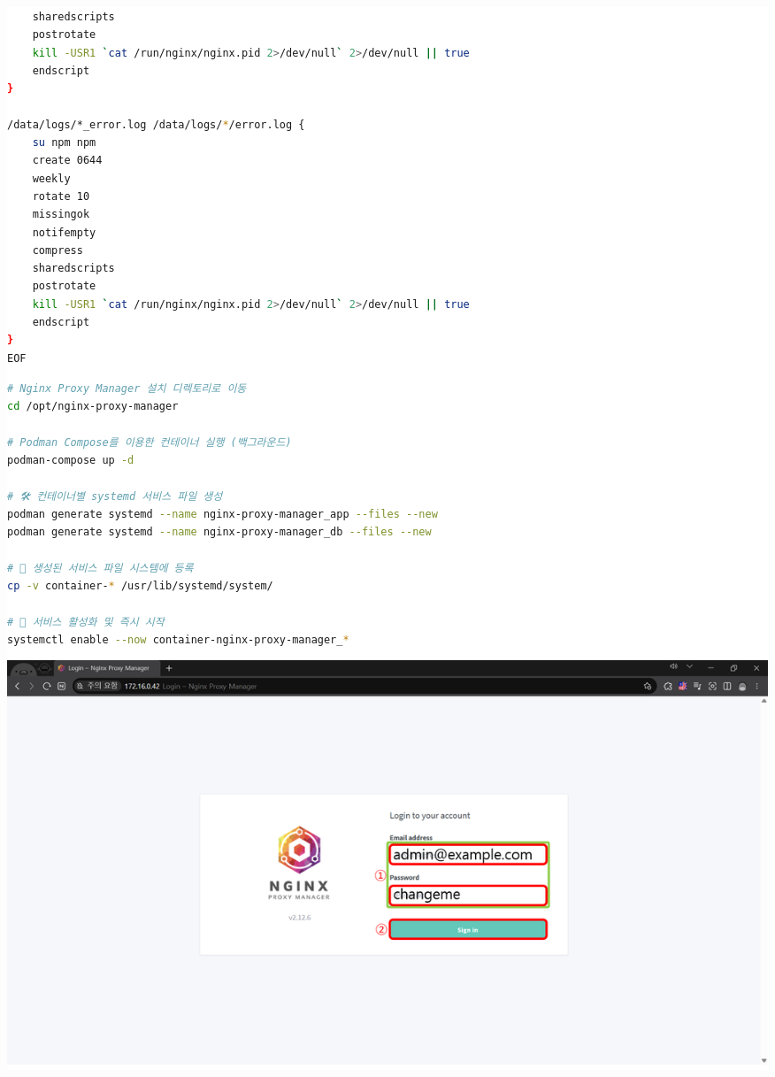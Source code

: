 ```bash
    sharedscripts
    postrotate
    kill -USR1 `cat /run/nginx/nginx.pid 2>/dev/null` 2>/dev/null || true
    endscript
}

/data/logs/*_error.log /data/logs/*/error.log {
    su npm npm
    create 0644
    weekly
    rotate 10
    missingok
    notifempty
    compress
    sharedscripts
    postrotate
    kill -USR1 `cat /run/nginx/nginx.pid 2>/dev/null` 2>/dev/null || true
    endscript
}
EOF
```

```bash
# Nginx Proxy Manager 설치 디렉토리로 이동
cd /opt/nginx-proxy-manager

# Podman Compose를 이용한 컨테이너 실행 (백그라운드)
podman-compose up -d

# 🛠️ 컨테이너별 systemd 서비스 파일 생성
podman generate systemd --name nginx-proxy-manager_app --files --new
podman generate systemd --name nginx-proxy-manager_db --files --new

# 📂 생성된 서비스 파일 시스템에 등록
cp -v container-* /usr/lib/systemd/system/

# 🚀 서비스 활성화 및 즉시 시작
systemctl enable --now container-nginx-proxy-manager_*
```

![그림_1](/assets/img/2025-06-22/그림1.png)